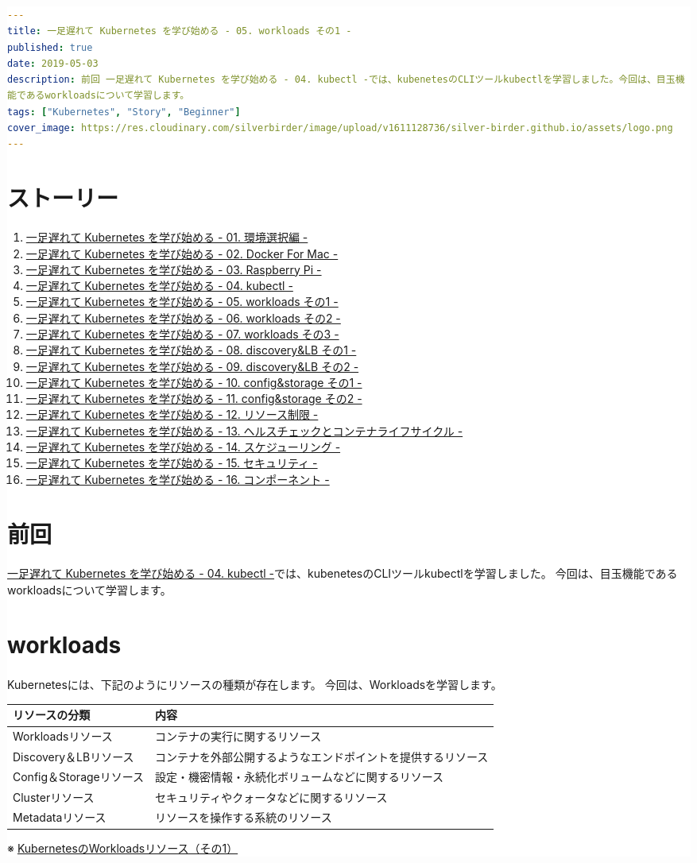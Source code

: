 ```yaml
---
title: 一足遅れて Kubernetes を学び始める - 05. workloads その1 -
published: true
date: 2019-05-03
description: 前回 一足遅れて Kubernetes を学び始める - 04. kubectl -では、kubenetesのCLIツールkubectlを学習しました。今回は、目玉機能であるworkloadsについて学習します。
tags: ["Kubernetes", "Story", "Beginner"]
cover_image: https://res.cloudinary.com/silverbirder/image/upload/v1611128736/silver-birder.github.io/assets/logo.png
---
```




# ストーリー
1. [一足遅れて Kubernetes を学び始める - 01. 環境選択編 -](./start_the_learning_kubernetes_01.md)
1. [一足遅れて Kubernetes を学び始める - 02. Docker For Mac -](./start_the_learning_kubernetes_02.md)
1. [一足遅れて Kubernetes を学び始める - 03. Raspberry Pi -](./start_the_learning_kubernetes_03.md)
1. [一足遅れて Kubernetes を学び始める - 04. kubectl -](./start_the_learning_kubernetes_04.md)
1. [一足遅れて Kubernetes を学び始める - 05. workloads その1 -](./start_the_learning_kubernetes_05.md)
1. [一足遅れて Kubernetes を学び始める - 06. workloads その2 -](./start_the_learning_kubernetes_06.md)
1. [一足遅れて Kubernetes を学び始める - 07. workloads その3 -](./start_the_learning_kubernetes_07.md)
1. [一足遅れて Kubernetes を学び始める - 08. discovery&LB その1 -](./start_the_learning_kubernetes_08.md)
1. [一足遅れて Kubernetes を学び始める - 09. discovery&LB その2 -](./start_the_learning_kubernetes_09.md)
1. [一足遅れて Kubernetes を学び始める - 10. config&storage その1 -](./start_the_learning_kubernetes_10.md)
1. [一足遅れて Kubernetes を学び始める - 11. config&storage その2 -](./start_the_learning_kubernetes_11.md)
1. [一足遅れて Kubernetes を学び始める - 12. リソース制限 -](./start_the_learning_kubernetes_12.md)
1. [一足遅れて Kubernetes を学び始める - 13. ヘルスチェックとコンテナライフサイクル -](./start_the_learning_kubernetes_13.md)
1. [一足遅れて Kubernetes を学び始める - 14. スケジューリング -](./start_the_learning_kubernetes_14.md)
1. [一足遅れて Kubernetes を学び始める - 15. セキュリティ -](./start_the_learning_kubernetes_15.md)
1. [一足遅れて Kubernetes を学び始める - 16. コンポーネント -](./start_the_learning_kubernetes_16.md)


# 前回
[一足遅れて Kubernetes を学び始める - 04. kubectl -](./start_the_learning_kubernetes_04.md)では、kubenetesのCLIツールkubectlを学習しました。
今回は、目玉機能であるworkloadsについて学習します。

# workloads

Kubernetesには、下記のようにリソースの種類が存在します。
今回は、Workloadsを学習します。

| リソースの分類 | 内容 |
|:--|:--|
| Workloadsリソース | コンテナの実行に関するリソース |
| Discovery＆LBリソース | コンテナを外部公開するようなエンドポイントを提供するリソース |
| Config＆Storageリソース | 設定・機密情報・永続化ボリュームなどに関するリソース |
| Clusterリソース | セキュリティやクォータなどに関するリソース |
| Metadataリソース | リソースを操作する系統のリソース |
※ [KubernetesのWorkloadsリソース（その1）](https://thinkit.co.jp/article/13610)
